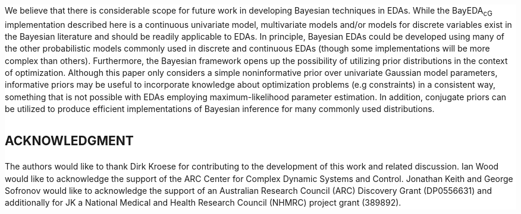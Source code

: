 We believe that there is considerable scope for future work in developing Bayesian techniques in EDAs. While the $\mathrm{BayEDA}_{\mathrm{cG}}$ implementation described here is a continuous univariate model, multivariate models and/or models for discrete variables exist in the Bayesian literature and should be readily applicable to EDAs. In principle, Bayesian EDAs could be developed using many of the other probabilistic models commonly used in discrete and continuous EDAs (though some implementations will be more complex than others). Furthermore, the Bayesian framework opens up the possibility of utilizing prior distributions in the context of optimization. Although this paper only considers a simple
noninformative prior over univariate Gaussian model parameters, informative priors may be useful to incorporate knowledge about optimization problems (e.g constraints) in a consistent way, something that is not possible with EDAs employing maximum-likelihood parameter estimation. In addition, conjugate priors can be utilized to produce efficient implementations of Bayesian inference for many commonly used distributions.

## ACKNOWLEDGMENT

The authors would like to thank Dirk Kroese for contributing to the development of this work and related discussion. Ian Wood would like to acknowledge the support of the ARC Center for Complex Dynamic Systems and Control. Jonathan Keith and George Sofronov would like to acknowledge the support of an Australian Research Council (ARC) Discovery Grant (DP0556631) and additionally for JK a National Medical and Health Research Council (NHMRC) project grant (389892).
